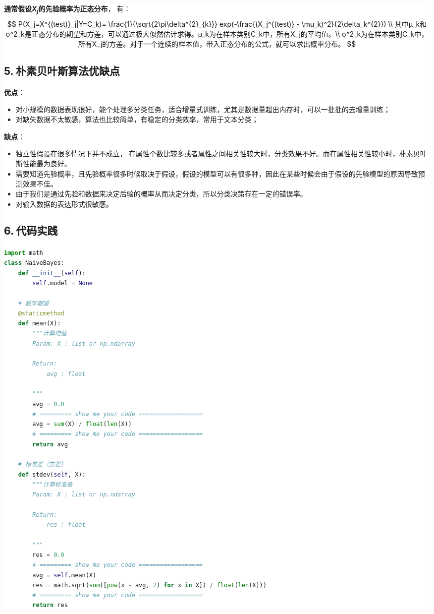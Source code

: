 **通常假设$X_j$的先验概率为正态分布**， 有：
$$
P(X_j=X^{(test)}_j|Y=C_k)= \frac{1}{\sqrt{2\pi\delta^{2}_{k}}}
exp(-\frac{(X_j^{(test)} - \mu_k)^2}{2\delta_k^{2}}) \\
其中μ_k和σ^2_k是正态分布的期望和方差，可以通过极大似然估计求得。μ_k为在样本类别C_k中，所有X_j的平均值。\\ σ^2_k为在样本类别C_k中，所有X_j的方差。对于一个连续的样本值，带入正态分布的公式，就可以求出概率分布。
$$


<a id='t6'></a>

## 5. 朴素贝叶斯算法优缺点

**优点**：

- 对小规模的数据表现很好，能个处理多分类任务，适合增量式训练，尤其是数据量超出内存时，可以一批批的去增量训练；
- 对缺失数据不太敏感，算法也比较简单，有稳定的分类效率，常用于文本分类；

**缺点**：

- 独立性假设在很多情况下并不成立， 在属性个数比较多或者属性之间相关性较大时，分类效果不好。而在属性相关性较小时，朴素贝叶斯性能最为良好。
- 需要知道先验概率，且先验概率很多时候取决于假设，假设的模型可以有很多种，因此在某些时候会由于假设的先验模型的原因导致预测效果不佳。
- 由于我们是通过先验和数据来决定后验的概率从而决定分类，所以分类决策存在一定的错误率。
- 对输入数据的表达形式很敏感。

<a id='t7'></a>

## 6. 代码实践

```python
import math
class NaiveBayes:
    def __init__(self):
        self.model = None

    # 数学期望
    @staticmethod
    def mean(X):
        """计算均值
        Param: X : list or np.ndarray
        
        Return:
            avg : float
        
        """
        avg = 0.0
        # ========= show me your code ==================
        avg = sum(X) / float(len(X))
        # ========= show me your code ==================
        return avg

    # 标准差（方差）
    def stdev(self, X):
        """计算标准差
        Param: X : list or np.ndarray
        
        Return:
            res : float
        
        """
        res = 0.0
        # ========= show me your code ==================
        avg = self.mean(X)
        res = math.sqrt(sum([pow(x - avg, 2) for x in X]) / float(len(X)))
        # ========= show me your code ==================
        return res
```
